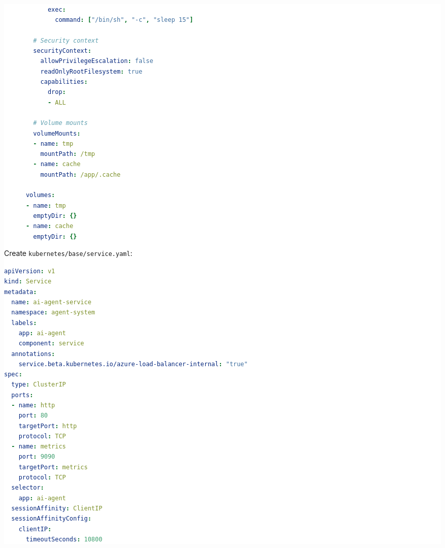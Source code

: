 ```yaml
            exec:
              command: ["/bin/sh", "-c", "sleep 15"]
        
        # Security context
        securityContext:
          allowPrivilegeEscalation: false
          readOnlyRootFilesystem: true
          capabilities:
            drop:
            - ALL
        
        # Volume mounts
        volumeMounts:
        - name: tmp
          mountPath: /tmp
        - name: cache
          mountPath: /app/.cache
      
      volumes:
      - name: tmp
        emptyDir: {}
      - name: cache
        emptyDir: {}
```

Create `kubernetes/base/service.yaml`:
```yaml
apiVersion: v1
kind: Service
metadata:
  name: ai-agent-service
  namespace: agent-system
  labels:
    app: ai-agent
    component: service
  annotations:
    service.beta.kubernetes.io/azure-load-balancer-internal: "true"
spec:
  type: ClusterIP
  ports:
  - name: http
    port: 80
    targetPort: http
    protocol: TCP
  - name: metrics
    port: 9090
    targetPort: metrics
    protocol: TCP
  selector:
    app: ai-agent
  sessionAffinity: ClientIP
  sessionAffinityConfig:
    clientIP:
      timeoutSeconds: 10800
```
